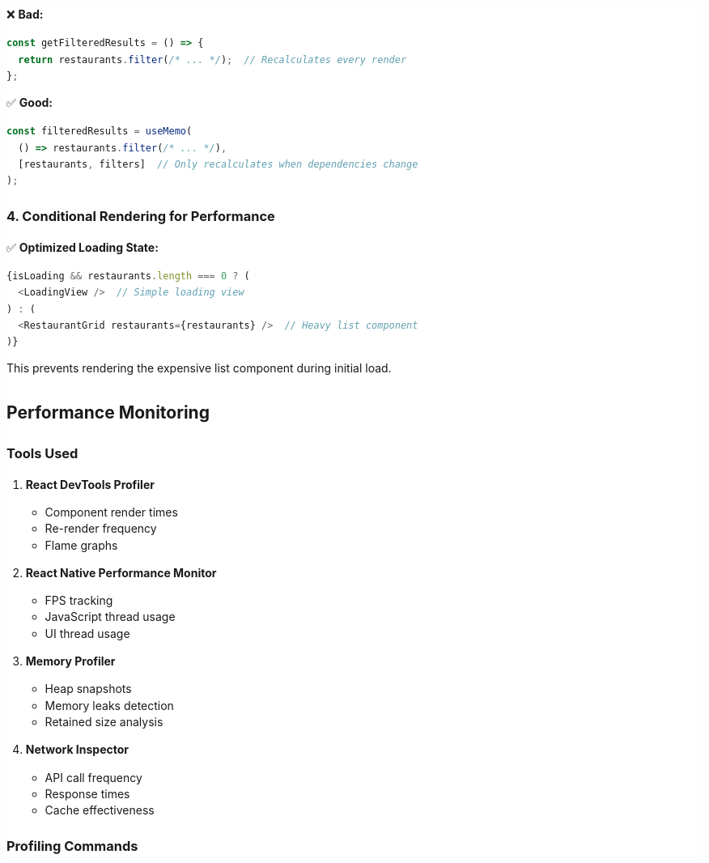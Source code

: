 ❌ **Bad:**
```typescript
const getFilteredResults = () => {
  return restaurants.filter(/* ... */);  // Recalculates every render
};
```

✅ **Good:**
```typescript
const filteredResults = useMemo(
  () => restaurants.filter(/* ... */),
  [restaurants, filters]  // Only recalculates when dependencies change
);
```

### 4. Conditional Rendering for Performance

✅ **Optimized Loading State:**
```typescript
{isLoading && restaurants.length === 0 ? (
  <LoadingView />  // Simple loading view
) : (
  <RestaurantGrid restaurants={restaurants} />  // Heavy list component
)}
```

This prevents rendering the expensive list component during initial load.

## Performance Monitoring

### Tools Used

1. **React DevTools Profiler**
   - Component render times
   - Re-render frequency
   - Flame graphs

2. **React Native Performance Monitor**
   - FPS tracking
   - JavaScript thread usage
   - UI thread usage

3. **Memory Profiler**
   - Heap snapshots
   - Memory leaks detection
   - Retained size analysis

4. **Network Inspector**
   - API call frequency
   - Response times
   - Cache effectiveness

### Profiling Commands
